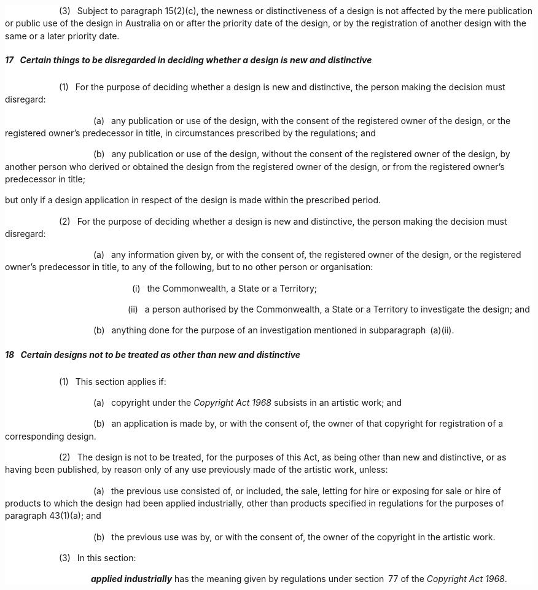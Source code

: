              (3)  Subject to paragraph 15(2)(c), the newness or distinctiveness of a design is not affected by the mere publication or public use of the design in Australia on or after the priority date of the design, or by the registration of another design with the same or a later priority date.

##### <a id="17"></a>17  Certain things to be disregarded in deciding whether a design is new and distinctive

             (1)  For the purpose of deciding whether a design is new and distinctive, the person making the decision must disregard:

                     (a)  any publication or use of the design, with the consent of the registered owner of the design, or the registered owner’s predecessor in title, in circumstances prescribed by the regulations; and

                     (b)  any publication or use of the design, without the consent of the registered owner of the design, by another person who derived or obtained the design from the registered owner of the design, or from the registered owner’s predecessor in title;

but only if a design application in respect of the design is made within the prescribed period.

             (2)  For the purpose of deciding whether a design is new and distinctive, the person making the decision must disregard:

                     (a)  any information given by, or with the consent of, the registered owner of the design, or the registered owner’s predecessor in title, to any of the following, but to no other person or organisation:

                              (i)  the Commonwealth, a State or a Territory;

                             (ii)  a person authorised by the Commonwealth, a State or a Territory to investigate the design; and

                     (b)  anything done for the purpose of an investigation mentioned in subparagraph (a)(ii).

##### <a id="18"></a>18  Certain designs not to be treated as other than new and distinctive

             (1)  This section applies if:

                     (a)  copyright under the _Copyright Act 1968_ subsists in an artistic work; and

                     (b)  an application is made by, or with the consent of, the owner of that copyright for registration of a corresponding design.

             (2)  The design is not to be treated, for the purposes of this Act, as being other than new and distinctive, or as having been published, by reason only of any use previously made of the artistic work, unless:

                     (a)  the previous use consisted of, or included, the sale, letting for hire or exposing for sale or hire of products to which the design had been applied industrially, other than products specified in regulations for the purposes of paragraph 43(1)(a); and

                     (b)  the previous use was by, or with the consent of, the owner of the copyright in the artistic work.

             (3)  In this section:

                    <a name="applied-industri"></a>**_applied industrially_** has the meaning given by regulations under section 77 of the _Copyright Act 1968_.
